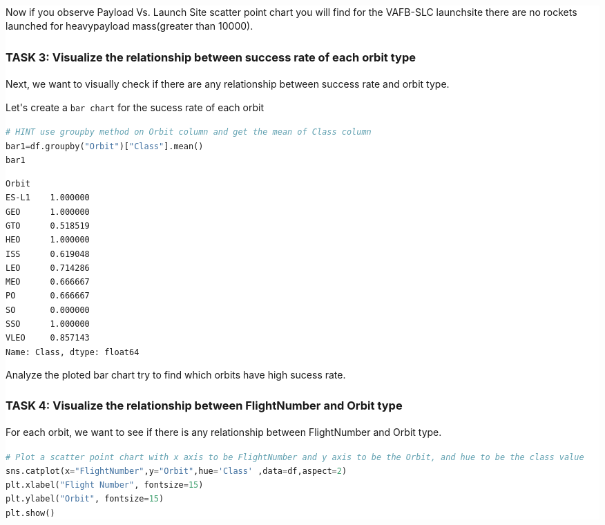 

Now if you observe Payload Vs. Launch Site scatter point chart you will find for the VAFB-SLC  launchsite there are no  rockets  launched for  heavypayload mass(greater than 10000).


### TASK  3: Visualize the relationship between success rate of each orbit type


Next, we want to visually check if there are any relationship between success rate and orbit type.


Let's create a `bar chart` for the sucess rate of each orbit



```python
# HINT use groupby method on Orbit column and get the mean of Class column
bar1=df.groupby("Orbit")["Class"].mean()
bar1

```




    Orbit
    ES-L1    1.000000
    GEO      1.000000
    GTO      0.518519
    HEO      1.000000
    ISS      0.619048
    LEO      0.714286
    MEO      0.666667
    PO       0.666667
    SO       0.000000
    SSO      1.000000
    VLEO     0.857143
    Name: Class, dtype: float64



Analyze the ploted bar chart try to find which orbits have high sucess rate.


### TASK  4: Visualize the relationship between FlightNumber and Orbit type


For each orbit, we want to see if there is any relationship between FlightNumber and Orbit type.



```python
# Plot a scatter point chart with x axis to be FlightNumber and y axis to be the Orbit, and hue to be the class value
sns.catplot(x="FlightNumber",y="Orbit",hue='Class' ,data=df,aspect=2)
plt.xlabel("Flight Number", fontsize=15)
plt.ylabel("Orbit", fontsize=15)
plt.show()
```
